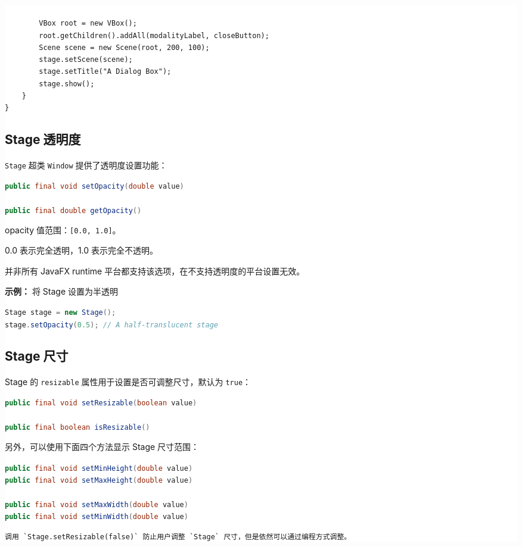 ```java{.line-numbers}

        VBox root = new VBox();
        root.getChildren().addAll(modalityLabel, closeButton);
        Scene scene = new Scene(root, 200, 100);
        stage.setScene(scene);
        stage.setTitle("A Dialog Box");
        stage.show();
    }
}
```

## Stage 透明度

`Stage` 超类 `Window` 提供了透明度设置功能：

```java
public final void setOpacity(double value)

public final double getOpacity()
```

opacity 值范围：`[0.0, 1.0]`。

0.0 表示完全透明，1.0 表示完全不透明。

并非所有 JavaFX runtime 平台都支持该选项，在不支持透明度的平台设置无效。

**示例：** 将 Stage 设置为半透明

```java
Stage stage = new Stage();
stage.setOpacity(0.5); // A half-translucent stage
```

## Stage 尺寸

Stage 的 `resizable` 属性用于设置是否可调整尺寸，默认为 `true`：

```java
public final void setResizable(boolean value)

public final boolean isResizable()
```

另外，可以使用下面四个方法显示 Stage 尺寸范围：

```java
public final void setMinHeight(double value)
public final void setMaxHeight(double value)

public final void setMaxWidth(double value)
public final void setMinWidth(double value)
```

```ad-tip
调用 `Stage.setResizable(false)` 防止用户调整 `Stage` 尺寸，但是依然可以通过编程方式调整。
```
